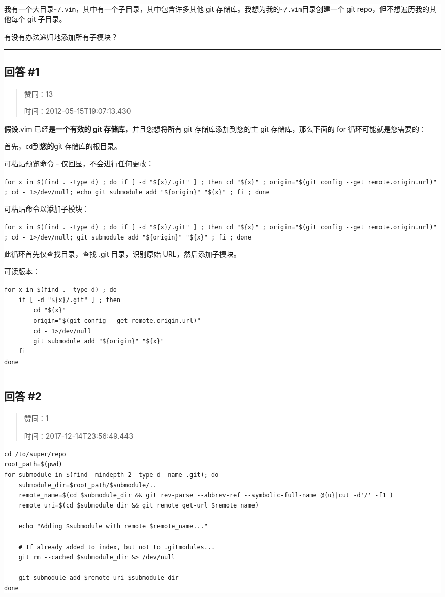 我有一个大目录`~/.vim`，其中有一个子目录，其中包含许多其他 git 存储库。我想为我的`~/.vim`目录创建一个 git repo，但不想遍历我的其他每个 git 子目录。

有没有办法递归地添加所有子模块？

* * *

## 回答 #1

> 赞同：13
> 
> 时间：2012-05-15T19:07:13.430

**假设**.vim 已经**是一个有效的 git 存储库**，并且您想将所有 git 存储库添加到您的主 git 存储库，那么下面的 for 循环可能就是您需要的：

首先，`cd`到**您的**git 存储库的根目录。

可粘贴预览命令 - 仅回显，不会进行任何更改：

```
for x in $(find . -type d) ; do if [ -d "${x}/.git" ] ; then cd "${x}" ; origin="$(git config --get remote.origin.url)" ; cd - 1>/dev/null; echo git submodule add "${origin}" "${x}" ; fi ; done 
```

可粘贴命令以添加子模块：

```
for x in $(find . -type d) ; do if [ -d "${x}/.git" ] ; then cd "${x}" ; origin="$(git config --get remote.origin.url)" ; cd - 1>/dev/null; git submodule add "${origin}" "${x}" ; fi ; done 
```

此循环首先仅查找目录，查找 .git 目录，识别原始 URL，然后添加子模块。

可读版本：

```
for x in $(find . -type d) ; do
    if [ -d "${x}/.git" ] ; then
        cd "${x}"
        origin="$(git config --get remote.origin.url)"
        cd - 1>/dev/null
        git submodule add "${origin}" "${x}"
    fi
done 
```

* * *

## 回答 #2

> 赞同：1
> 
> 时间：2017-12-14T23:56:49.443

```
cd /to/super/repo
root_path=$(pwd)
for submodule in $(find -mindepth 2 -type d -name .git); do
    submodule_dir=$root_path/$submodule/..
    remote_name=$(cd $submodule_dir && git rev-parse --abbrev-ref --symbolic-full-name @{u}|cut -d'/' -f1 )
    remote_uri=$(cd $submodule_dir && git remote get-url $remote_name)

    echo "Adding $submodule with remote $remote_name..."

    # If already added to index, but not to .gitmodules...
    git rm --cached $submodule_dir &> /dev/null

    git submodule add $remote_uri $submodule_dir
done 
```
